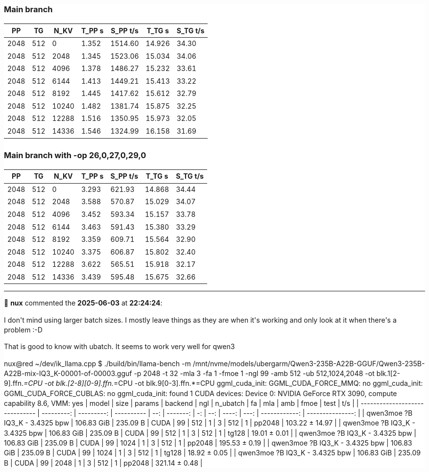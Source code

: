 ### Main branch

|    PP |     TG |   N_KV |   T_PP s | S_PP t/s |   T_TG s | S_TG t/s |
|-------|--------|--------|----------|----------|----------|----------|
|  2048 |    512 |      0 |    1.352 |  1514.60 |   14.926 |    34.30 |
|  2048 |    512 |   2048 |    1.345 |  1523.06 |   15.034 |    34.06 |
|  2048 |    512 |   4096 |    1.378 |  1486.27 |   15.232 |    33.61 |
|  2048 |    512 |   6144 |    1.413 |  1449.21 |   15.413 |    33.22 |
|  2048 |    512 |   8192 |    1.445 |  1417.62 |   15.612 |    32.79 |
|  2048 |    512 |  10240 |    1.482 |  1381.74 |   15.875 |    32.25 |
|  2048 |    512 |  12288 |    1.516 |  1350.95 |   15.973 |    32.05 |
|  2048 |    512 |  14336 |    1.546 |  1324.99 |   16.158 |    31.69 |

### Main branch with -op 26,0,27,0,29,0

|    PP |     TG |   N_KV |   T_PP s | S_PP t/s |   T_TG s | S_TG t/s |
|-------|--------|--------|----------|----------|----------|----------|
|  2048 |    512 |      0 |    3.293 |   621.93 |   14.868 |    34.44 |
|  2048 |    512 |   2048 |    3.588 |   570.87 |   15.029 |    34.07 |
|  2048 |    512 |   4096 |    3.452 |   593.34 |   15.157 |    33.78 |
|  2048 |    512 |   6144 |    3.463 |   591.43 |   15.380 |    33.29 |
|  2048 |    512 |   8192 |    3.359 |   609.71 |   15.564 |    32.90 |
|  2048 |    512 |  10240 |    3.375 |   606.87 |   15.802 |    32.40 |
|  2048 |    512 |  12288 |    3.622 |   565.51 |   15.918 |    32.17 |
|  2048 |    512 |  14336 |    3.439 |   595.48 |   15.675 |    32.66 |

---

👤 **nux** commented the **2025-06-03** at **22:24:24**:<br>

I don't mind using larger batch sizes. I mostly leave things as they are when it's working and only look at it when there's a problem :-D

That is good to know with ubatch. It seems to work very well for qwen3

nux@red ~/dev/ik_llama.cpp $ ./build/bin/llama-bench -m /mnt/nvme/models/ubergarm/Qwen3-235B-A22B-GGUF/Qwen3-235B-A22B-mix-IQ3_K-00001-of-00003.gguf -p 2048 -t 32 -mla 3 -fa 1 -fmoe 1 -ngl 99 -amb 512 -ub 512,1024,2048 -ot blk\.1[2-9]\.ffn.*=CPU -ot blk\.[2-8][0-9]\.ffn.*=CPU -ot blk\.9[0-3]\.ffn.*=CPU
ggml_cuda_init: GGML_CUDA_FORCE_MMQ:    no
ggml_cuda_init: GGML_CUDA_FORCE_CUBLAS: no
ggml_cuda_init: found 1 CUDA devices:
  Device 0: NVIDIA GeForce RTX 3090, compute capability 8.6, VMM: yes
| model                          |       size |     params | backend    | ngl | n_ubatch | fa | mla |   amb | fmoe |          test |              t/s |
| ------------------------------ | ---------: | ---------: | ---------- | --: | -------: | -: | --: | ----: | ---: | ------------: | ---------------: |
| qwen3moe ?B IQ3_K - 3.4325 bpw | 106.83 GiB |   235.09 B | CUDA       |  99 |      512 |  1 |   3 |   512 |    1 |        pp2048 |   103.22 ± 14.97 |
| qwen3moe ?B IQ3_K - 3.4325 bpw | 106.83 GiB |   235.09 B | CUDA       |  99 |      512 |  1 |   3 |   512 |    1 |         tg128 |     19.01 ± 0.01 |
| qwen3moe ?B IQ3_K - 3.4325 bpw | 106.83 GiB |   235.09 B | CUDA       |  99 |     1024 |  1 |   3 |   512 |    1 |        pp2048 |    195.53 ± 0.19 |
| qwen3moe ?B IQ3_K - 3.4325 bpw | 106.83 GiB |   235.09 B | CUDA       |  99 |     1024 |  1 |   3 |   512 |    1 |         tg128 |     18.92 ± 0.05 |
| qwen3moe ?B IQ3_K - 3.4325 bpw | 106.83 GiB |   235.09 B | CUDA       |  99 |     2048 |  1 |   3 |   512 |    1 |        pp2048 |    321.14 ± 0.48 |